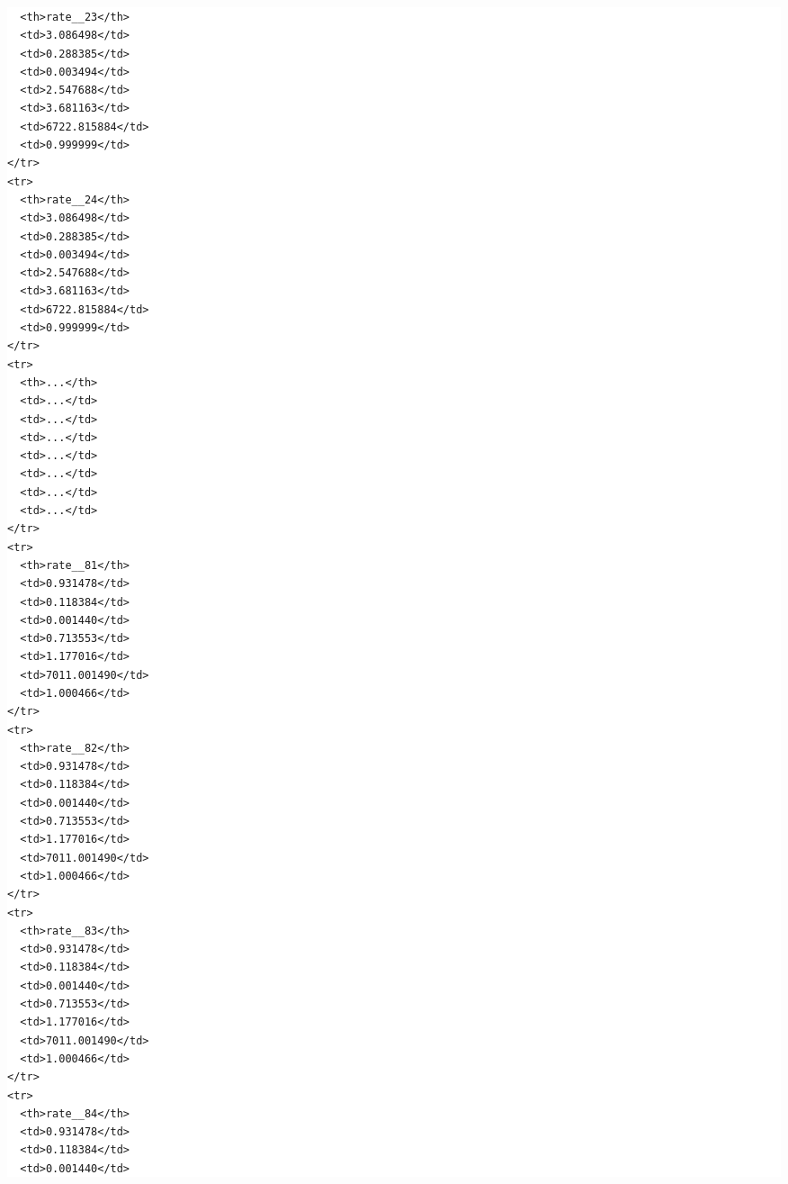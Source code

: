       <th>rate__23</th>
      <td>3.086498</td>
      <td>0.288385</td>
      <td>0.003494</td>
      <td>2.547688</td>
      <td>3.681163</td>
      <td>6722.815884</td>
      <td>0.999999</td>
    </tr>
    <tr>
      <th>rate__24</th>
      <td>3.086498</td>
      <td>0.288385</td>
      <td>0.003494</td>
      <td>2.547688</td>
      <td>3.681163</td>
      <td>6722.815884</td>
      <td>0.999999</td>
    </tr>
    <tr>
      <th>...</th>
      <td>...</td>
      <td>...</td>
      <td>...</td>
      <td>...</td>
      <td>...</td>
      <td>...</td>
      <td>...</td>
    </tr>
    <tr>
      <th>rate__81</th>
      <td>0.931478</td>
      <td>0.118384</td>
      <td>0.001440</td>
      <td>0.713553</td>
      <td>1.177016</td>
      <td>7011.001490</td>
      <td>1.000466</td>
    </tr>
    <tr>
      <th>rate__82</th>
      <td>0.931478</td>
      <td>0.118384</td>
      <td>0.001440</td>
      <td>0.713553</td>
      <td>1.177016</td>
      <td>7011.001490</td>
      <td>1.000466</td>
    </tr>
    <tr>
      <th>rate__83</th>
      <td>0.931478</td>
      <td>0.118384</td>
      <td>0.001440</td>
      <td>0.713553</td>
      <td>1.177016</td>
      <td>7011.001490</td>
      <td>1.000466</td>
    </tr>
    <tr>
      <th>rate__84</th>
      <td>0.931478</td>
      <td>0.118384</td>
      <td>0.001440</td>